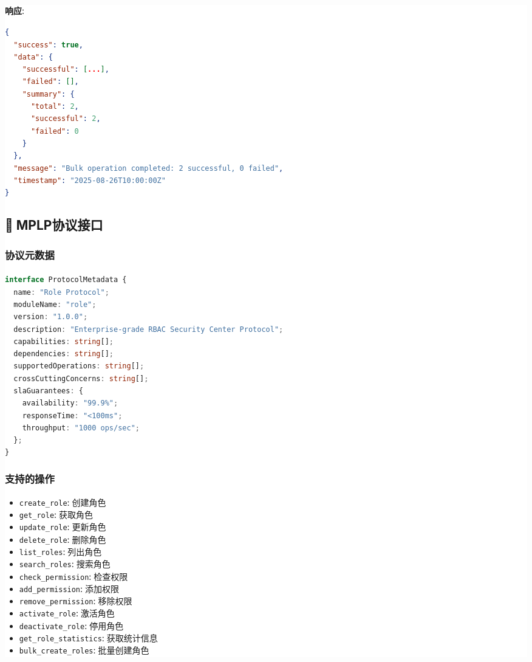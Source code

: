 **响应**:
```json
{
  "success": true,
  "data": {
    "successful": [...],
    "failed": [],
    "summary": {
      "total": 2,
      "successful": 2,
      "failed": 0
    }
  },
  "message": "Bulk operation completed: 2 successful, 0 failed",
  "timestamp": "2025-08-26T10:00:00Z"
}
```

## 🔌 MPLP协议接口

### 协议元数据
```typescript
interface ProtocolMetadata {
  name: "Role Protocol";
  moduleName: "role";
  version: "1.0.0";
  description: "Enterprise-grade RBAC Security Center Protocol";
  capabilities: string[];
  dependencies: string[];
  supportedOperations: string[];
  crossCuttingConcerns: string[];
  slaGuarantees: {
    availability: "99.9%";
    responseTime: "<100ms";
    throughput: "1000 ops/sec";
  };
}
```

### 支持的操作
- `create_role`: 创建角色
- `get_role`: 获取角色
- `update_role`: 更新角色
- `delete_role`: 删除角色
- `list_roles`: 列出角色
- `search_roles`: 搜索角色
- `check_permission`: 检查权限
- `add_permission`: 添加权限
- `remove_permission`: 移除权限
- `activate_role`: 激活角色
- `deactivate_role`: 停用角色
- `get_role_statistics`: 获取统计信息
- `bulk_create_roles`: 批量创建角色
